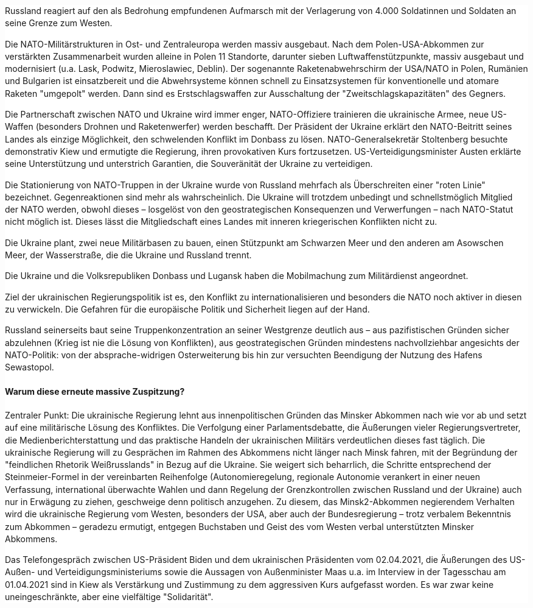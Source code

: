Russland reagiert auf den als Bedrohung empfundenen Aufmarsch mit der Verlagerung von 4.000 Soldatinnen und Soldaten an seine Grenze zum Westen.

Die NATO-Militärstrukturen in Ost- und Zentraleuropa werden massiv ausgebaut. Nach dem Polen-USA-Abkommen zur verstärkten Zusammenarbeit wurden alleine in Polen 11 Standorte, darunter sieben Luftwaffenstützpunkte, massiv ausgebaut und modernisiert (u.a. Lask, Podwitz, Mieroslawiec, Deblin). Der sogenannte Raketenabwehrschirm der USA/NATO in Polen, Rumänien und Bulgarien ist einsatzbereit und die Abwehrsysteme können schnell zu Einsatzsystemen für konventionelle und atomare Raketen "umgepolt" werden. Dann sind es Erstschlagswaffen zur Ausschaltung der "Zweitschlagskapazitäten" des Gegners.

Die Partnerschaft zwischen NATO und Ukraine wird immer enger, NATO-Offiziere trainieren die ukrainische Armee, neue US-Waffen (besonders Drohnen und Raketenwerfer) werden beschafft. Der Präsident der Ukraine erklärt den NATO-Beitritt seines Landes als einzige Möglichkeit, den schwelenden Konflikt im Donbass zu lösen. NATO-Generalsekretär Stoltenberg besuchte demonstrativ Kiew und ermutigte die Regierung, ihren provokativen Kurs fortzusetzen. US-Verteidigungsminister Austen erklärte seine Unterstützung und unterstrich Garantien, die Souveränität der Ukraine zu verteidigen.

Die Stationierung von NATO-Truppen in der Ukraine wurde von Russland mehrfach als Überschreiten einer "roten Linie" bezeichnet. Gegenreaktionen sind mehr als wahrscheinlich. Die Ukraine will trotzdem unbedingt und schnellstmöglich Mitglied der NATO werden, obwohl dieses – losgelöst von den geostrategischen Konsequenzen und Verwerfungen – nach NATO-Statut nicht möglich ist. Dieses lässt die Mitgliedschaft eines Landes mit inneren kriegerischen Konflikten nicht zu.

Die Ukraine plant, zwei neue Militärbasen zu bauen, einen Stützpunkt am Schwarzen Meer und den anderen am Asowschen Meer, der Wasserstraße, die die Ukraine und Russland trennt.

Die Ukraine und die Volksrepubliken Donbass und Lugansk haben die Mobilmachung zum Militärdienst angeordnet.

Ziel der ukrainischen Regierungspolitik ist es, den Konflikt zu internationalisieren und besonders die NATO noch aktiver in diesen zu verwickeln. Die Gefahren für die europäische Politik und Sicherheit liegen auf der Hand.

Russland seinerseits baut seine Truppenkonzentration an seiner Westgrenze deutlich aus – aus pazifistischen Gründen sicher abzulehnen (Krieg ist nie die Lösung von Konflikten), aus geostrategischen Gründen mindestens nachvollziehbar angesichts der NATO-Politik: von der absprache-widrigen Osterweiterung bis hin zur versuchten Beendigung der Nutzung des Hafens Sewastopol.

#### Warum diese erneute massive Zuspitzung?

Zentraler Punkt: Die ukrainische Regierung lehnt aus innenpolitischen Gründen das Minsker Abkommen nach wie vor ab und setzt auf eine militärische Lösung des Konfliktes. Die Verfolgung einer Parlamentsdebatte, die Äußerungen vieler Regierungsvertreter, die Medienberichterstattung und das praktische Handeln der ukrainischen Militärs verdeutlichen dieses fast täglich. Die ukrainische Regierung will zu Gesprächen im Rahmen des Abkommens nicht länger nach Minsk fahren, mit der Begründung der "feindlichen Rhetorik Weißrusslands" in Bezug auf die Ukraine. Sie weigert sich beharrlich, die Schritte entsprechend der Steinmeier-Formel in der vereinbarten Reihenfolge (Autonomieregelung, regionale Autonomie verankert in einer neuen Verfassung, international überwachte Wahlen und dann Regelung der Grenzkontrollen zwischen Russland und der Ukraine) auch nur in Erwägung zu ziehen, geschweige denn politisch anzugehen. Zu diesem, das Minsk2-Abkommen negierendem Verhalten wird die ukrainische Regierung vom Westen, besonders der USA, aber auch der Bundesregierung – trotz verbalem Bekenntnis zum Abkommen – geradezu ermutigt, entgegen Buchstaben und Geist des vom Westen verbal unterstützten Minsker Abkommens.

Das Telefongespräch zwischen US-Präsident Biden und dem ukrainischen Präsidenten vom 02.04.2021, die Äußerungen des US-Außen- und Verteidigungsministeriums sowie die Aussagen von Außenminister Maas u.a. im Interview in der Tagesschau am 01.04.2021 sind in Kiew als Verstärkung und Zustimmung zu dem aggressiven Kurs aufgefasst worden. Es war zwar keine uneingeschränkte, aber eine vielfältige "Solidarität".

